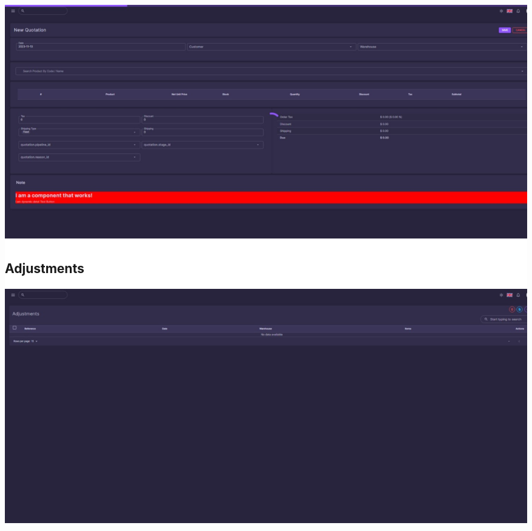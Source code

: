 ![CRM Laravel & Vue 2](/img/portfolio/crm-laravel-vue2/create_quotation.jpeg "CRM Laravel & Vue 2")

## Adjustments
![CRM Laravel & Vue 2](/img/portfolio/crm-laravel-vue2/adjustments_list.jpeg "CRM Laravel & Vue 2")